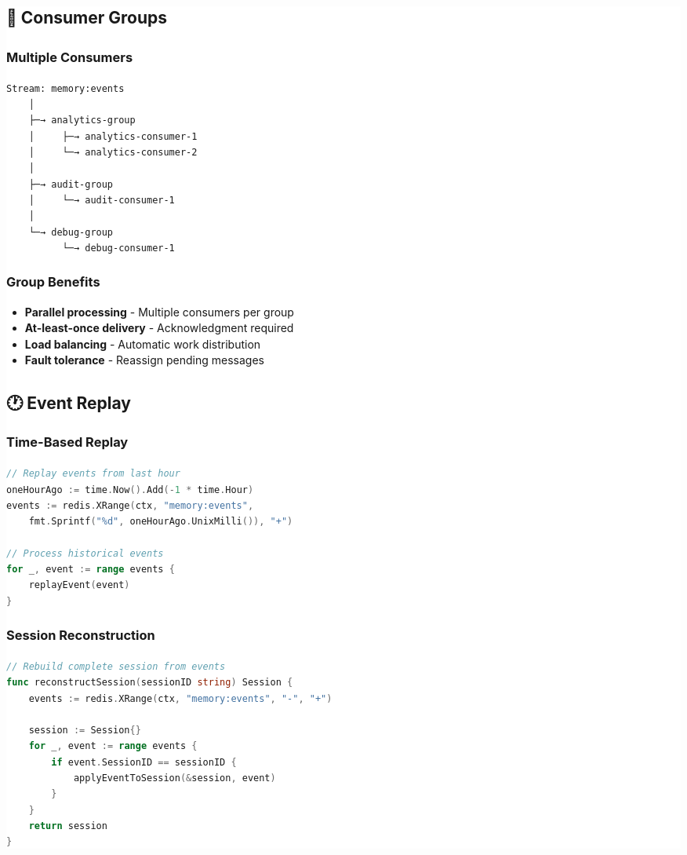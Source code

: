 ## 👥 Consumer Groups

### Multiple Consumers
```
Stream: memory:events
    │
    ├─→ analytics-group
    │     ├─→ analytics-consumer-1
    │     └─→ analytics-consumer-2
    │
    ├─→ audit-group
    │     └─→ audit-consumer-1
    │
    └─→ debug-group
          └─→ debug-consumer-1
```

### Group Benefits
- **Parallel processing** - Multiple consumers per group
- **At-least-once delivery** - Acknowledgment required
- **Load balancing** - Automatic work distribution
- **Fault tolerance** - Reassign pending messages

## 🕐 Event Replay

### Time-Based Replay
```go
// Replay events from last hour
oneHourAgo := time.Now().Add(-1 * time.Hour)
events := redis.XRange(ctx, "memory:events", 
    fmt.Sprintf("%d", oneHourAgo.UnixMilli()), "+")

// Process historical events
for _, event := range events {
    replayEvent(event)
}
```

### Session Reconstruction
```go
// Rebuild complete session from events
func reconstructSession(sessionID string) Session {
    events := redis.XRange(ctx, "memory:events", "-", "+")
    
    session := Session{}
    for _, event := range events {
        if event.SessionID == sessionID {
            applyEventToSession(&session, event)
        }
    }
    return session
}
```
